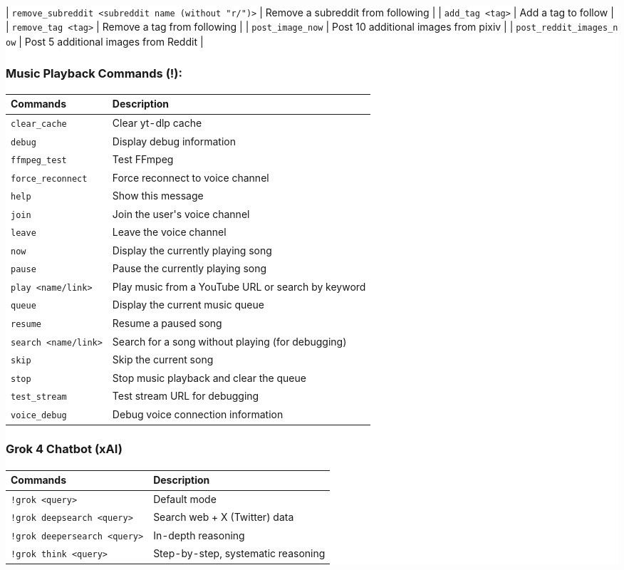 | `remove_subreddit <subreddit name (without "r/")>` | Remove a subreddit from following |
| `add_tag <tag>` | Add a tag to follow |
| `remove_tag <tag>` | Remove a tag from following |
| `post_image_now` | Post 10 additional images from pixiv |
| `post_reddit_images_now` | Post 5 additional images from Reddit |

### Music Playback Commands (\!):

| Commands | Description |
| :---------------- | :-------------------------- |
| `clear_cache` | Clear yt-dlp cache |
| `debug` | Display debug information |
| `ffmpeg_test` | Test FFmpeg |
| `force_reconnect` | Force reconnect to voice channel |
| `help` | Show this message |
| `join` | Join the user's voice channel |
| `leave` | Leave the voice channel |
| `now` | Display the currently playing song |
| `pause` | Pause the currently playing song |
| `play <name/link>` | Play music from a YouTube URL or search by keyword |
| `queue` | Display the current music queue |
| `resume` | Resume a paused song |
| `search <name/link>` | Search for a song without playing (for debugging) |
| `skip` | Skip the current song |
| `stop` | Stop music playback and clear the queue |
| `test_stream` | Test stream URL for debugging |
| `voice_debug` | Debug voice connection information |

### Grok 4 Chatbot (xAI)

| Commands | Description |
| :---------------- | :-------------------------- |
| `!grok <query>` | Default mode |
| `!grok deepsearch <query>` | Search web + X (Twitter) data |
| `!grok deepersearch <query>` | In-depth reasoning |
| `!grok think <query>` | Step-by-step, systematic reasoning |
